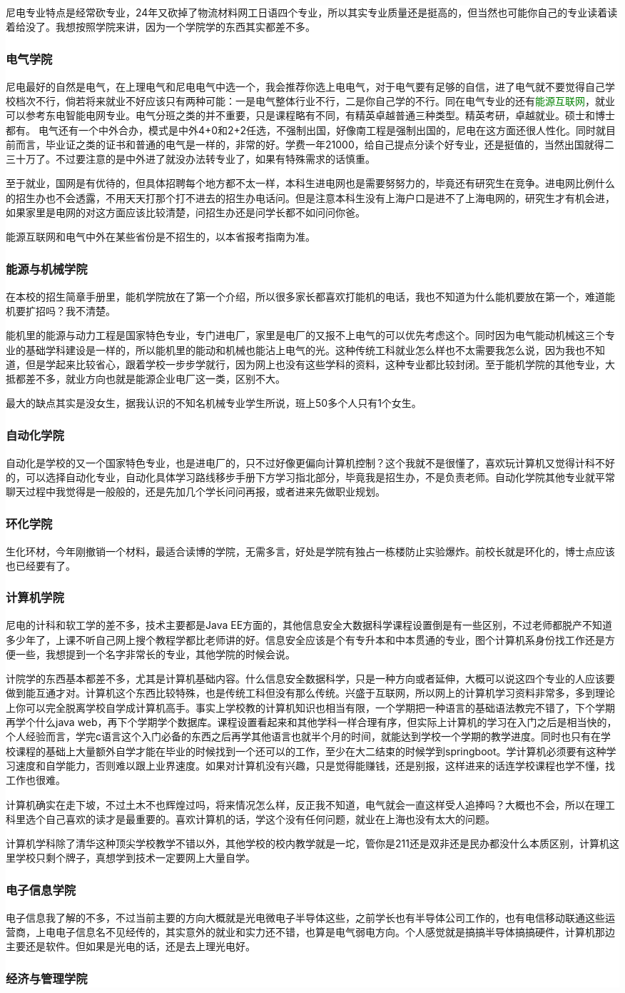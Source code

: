 尼电专业特点是经常砍专业，24年又砍掉了物流材料网工日语四个专业，所以其实专业质量还是挺高的，但当然也可能你自己的专业读着读着给没了。我想按照学院来讲，因为一个学院学的东西其实都差不多。

### 电气学院

尼电最好的自然是电气，在上理电气和尼电电气中选一个，我会推荐你选上电电气，对于电气要有足够的自信，进了电气就不要觉得自己学校档次不行，倘若将来就业不好应该只有两种可能：一是电气整体行业不行，二是你自己学的不行。同在电气专业的还有<font color=Green>能源互联网</font>，就业可以参考东电智能电网专业。电气分班之类的并不重要，只是课程略有不同，有精英卓越普通三种类型。精英考研，卓越就业。硕士和博士都有。
电气还有一个中外合办，模式是中外4+0和2+2任选，不强制出国，好像南工程是强制出国的，尼电在这方面还很人性化。同时就目前而言，毕业证之类的证书和普通的电气是一样的，非常的好。学费一年21000，给自己提点分读个好专业，还是挺值的，当然出国就得二三十万了。不过要注意的是中外进了就没办法转专业了，如果有特殊需求的话慎重。

至于就业，国网是有优待的，但具体招聘每个地方都不太一样，本科生进电网也是需要努努力的，毕竟还有研究生在竞争。进电网比例什么的招生办也不会透露，不用天天打那个打不进去的招生办电话问。但是注意本科生没有上海户口是进不了上海电网的，研究生才有机会进，如果家里是电网的对这方面应该比较清楚，问招生办还是问学长都不如问问你爸。

能源互联网和电气中外在某些省份是不招生的，以本省报考指南为准。

### 能源与机械学院

在本校的招生简章手册里，能机学院放在了第一个介绍，所以很多家长都喜欢打能机的电话，我也不知道为什么能机要放在第一个，难道能机要扩招吗？我不清楚。

能机里的能源与动力工程是国家特色专业，专门进电厂，家里是电厂的又报不上电气的可以优先考虑这个。同时因为电气能动机械这三个专业的基础学科建设是一样的，所以能机里的能动和机械也能沾上电气的光。这种传统工科就业怎么样也不太需要我怎么说，因为我也不知道，但是学起来比较省心，跟着学校一步步学就行，因为网上也没有这些学科的资料，这种专业都比较封闭。至于能机学院的其他专业，大抵都差不多，就业方向也就是能源企业电厂这一类，区别不大。

最大的缺点其实是没女生，据我认识的不知名机械专业学生所说，班上50多个人只有1个女生。

### 自动化学院

自动化是学校的又一个国家特色专业，也是进电厂的，只不过好像更偏向计算机控制？这个我就不是很懂了，喜欢玩计算机又觉得计科不好的，可以选择自动化专业，自动化具体学习路线移步手册下方学习指北部分，毕竟我是招生办，不是负责老师。自动化学院其他专业就平常聊天过程中我觉得是一般般的，还是先加几个学长问问再报，或者进来先做职业规划。

### 环化学院

生化环材，今年刚撤销一个材料，最适合读博的学院，无需多言，好处是学院有独占一栋楼防止实验爆炸。前校长就是环化的，博士点应该也已经要有了。

### 计算机学院

尼电的计科和软工学的差不多，技术主要都是Java EE方面的，其他信息安全大数据科学课程设置倒是有一些区别，不过老师都脱产不知道多少年了，上课不听自己网上搜个教程学都比老师讲的好。信息安全应该是个有专升本和中本贯通的专业，图个计算机系身份找工作还是方便一些，我想提到一个名字非常长的专业，其他学院的时候会说。

计院学的东西基本都差不多，尤其是计算机基础内容。什么信息安全数据科学，只是一种方向或者延伸，大概可以说这四个专业的人应该要做到能互通才对。计算机这个东西比较特殊，也是传统工科但没有那么传统。兴盛于互联网，所以网上的计算机学习资料非常多，多到理论上你可以完全脱离学校自学成计算机高手。事实上学校教的计算机知识也相当有限，一个学期把一种语言的基础语法教完不错了，下个学期再学个什么java web，再下个学期学个数据库。课程设置看起来和其他学科一样合理有序，但实际上计算机的学习在入门之后是相当快的，个人经验而言，学完c语言这个入门必备的东西之后再学其他语言也就半个月的时间，就能达到学校一个学期的教学进度。同时也只有在学校课程的基础上大量额外自学才能在毕业的时候找到一个还可以的工作，至少在大二结束的时候学到springboot。学计算机必须要有这种学习速度和自学能力，否则难以跟上业界速度。如果对计算机没有兴趣，只是觉得能赚钱，还是别报，这样进来的话连学校课程也学不懂，找工作也很难。

计算机确实在走下坡，不过土木不也辉煌过吗，将来情况怎么样，反正我不知道，电气就会一直这样受人追捧吗？大概也不会，所以在理工科里选个自己喜欢的读才是最重要的。喜欢计算机的话，学这个没有任何问题，就业在上海也没有太大的问题。

计算机学科除了清华这种顶尖学校教学不错以外，其他学校的校内教学就是一坨，管你是211还是双非还是民办都没什么本质区别，计算机这里学校只剩个牌子，真想学到技术一定要网上大量自学。

### 电子信息学院

电子信息我了解的不多，不过当前主要的方向大概就是光电微电子半导体这些，之前学长也有半导体公司工作的，也有电信移动联通这些运营商，上电电子信息名不见经传的，其实意外的就业和实力还不错，也算是电气弱电方向。个人感觉就是搞搞半导体搞搞硬件，计算机那边主要还是软件。但如果是光电的话，还是去上理光电好。

### 经济与管理学院
